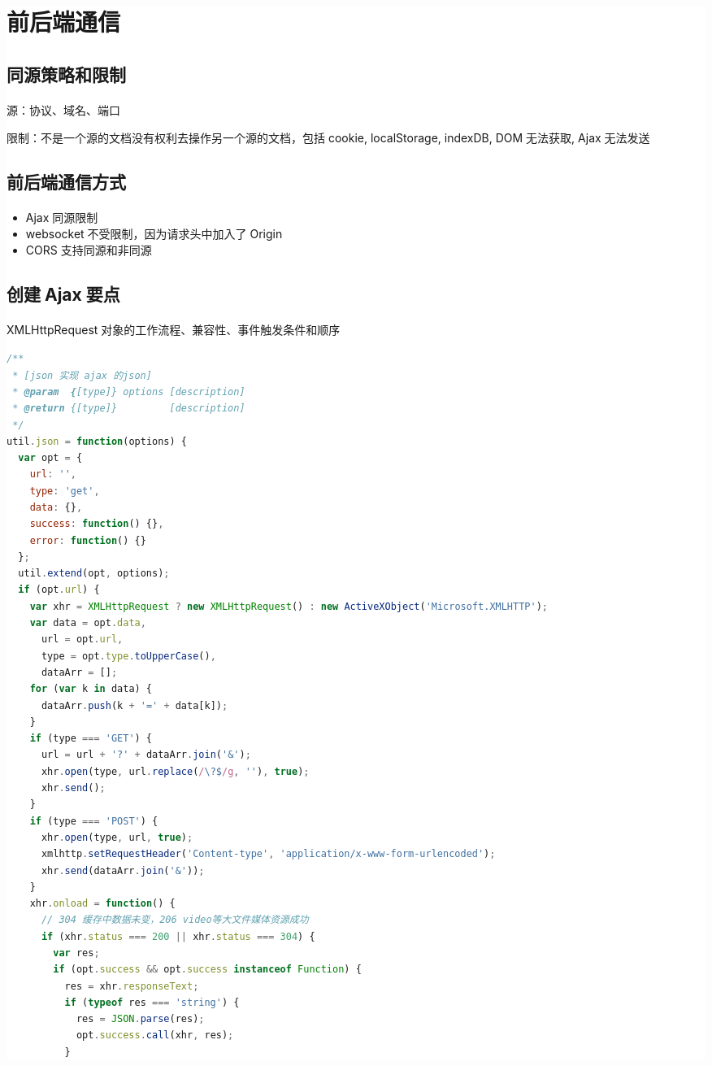 # 前后端通信

## 同源策略和限制

源：协议、域名、端口

限制：不是一个源的文档没有权利去操作另一个源的文档，包括 cookie, localStorage, indexDB, DOM 无法获取, Ajax 无法发送

## 前后端通信方式

* Ajax 同源限制
* websocket 不受限制，因为请求头中加入了 Origin
* CORS 支持同源和非同源

## 创建 Ajax 要点

XMLHttpRequest 对象的工作流程、兼容性、事件触发条件和顺序

```javascript
/**
 * [json 实现 ajax 的json]
 * @param  {[type]} options [description]
 * @return {[type]}         [description]
 */
util.json = function(options) {
  var opt = {
    url: '',
    type: 'get',
    data: {},
    success: function() {},
    error: function() {}
  };
  util.extend(opt, options);
  if (opt.url) {
    var xhr = XMLHttpRequest ? new XMLHttpRequest() : new ActiveXObject('Microsoft.XMLHTTP');
    var data = opt.data,
      url = opt.url,
      type = opt.type.toUpperCase(),
      dataArr = [];
    for (var k in data) {
      dataArr.push(k + '=' + data[k]);
    }
    if (type === 'GET') {
      url = url + '?' + dataArr.join('&');
      xhr.open(type, url.replace(/\?$/g, ''), true);
      xhr.send();
    }
    if (type === 'POST') {
      xhr.open(type, url, true);
      xmlhttp.setRequestHeader('Content-type', 'application/x-www-form-urlencoded');
      xhr.send(dataArr.join('&'));
    }
    xhr.onload = function() {
      // 304 缓存中数据未变，206 video等大文件媒体资源成功
      if (xhr.status === 200 || xhr.status === 304) {
        var res;
        if (opt.success && opt.success instanceof Function) {
          res = xhr.responseText;
          if (typeof res === 'string') {
            res = JSON.parse(res);
            opt.success.call(xhr, res);
          }
```